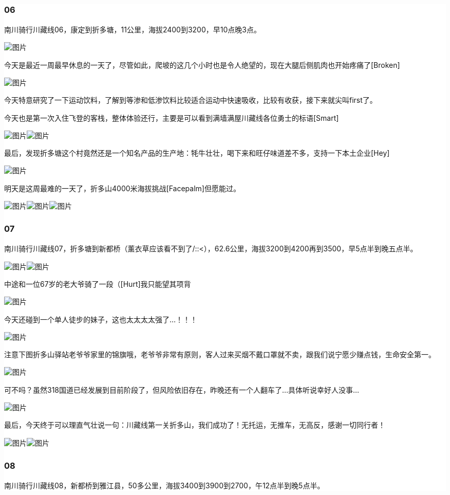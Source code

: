 ### 06

南川骑行川藏线06，康定到折多塘，11公里，海拔2400到3200，早10点晚3点。

![图片](https://mmbiz.qpic.cn/sz_mmbiz_jpg/2niaYkVLHpnHl5TQKjbHMeUdY5GpfkJna5DVLAtWMyrm4RRO5ibQNmmuUbpOuuWg63q2ricCu4kibf9lnYRRibhepkQ/640?wx_fmt=jpeg&from=appmsg&tp=webp&wxfrom=5&wx_lazy=1&wx_co=1)

今天是最近一周最早休息的一天了，尽管如此，爬坡的这几个小时也是令人绝望的，现在大腿后侧肌肉也开始疼痛了[Broken]

![图片](https://mmbiz.qpic.cn/sz_mmbiz_jpg/2niaYkVLHpnHl5TQKjbHMeUdY5GpfkJnawA2eeEKRicajd1p5iabCTYGfQnc6tTlqJQrGl5icPO77onAcazv06YExA/640?wx_fmt=jpeg&from=appmsg&tp=webp&wxfrom=5&wx_lazy=1&wx_co=1)

今天特意研究了一下运动饮料，了解到等渗和低渗饮料比较适合运动中快速吸收，比较有收获，接下来就尖叫first了。

今天也是第一次入住飞登的客栈，整体体验还行，主要是可以看到满墙满屋川藏线各位勇士的标语[Smart]

![图片](https://mmbiz.qpic.cn/sz_mmbiz_jpg/2niaYkVLHpnHl5TQKjbHMeUdY5GpfkJnaqWffzzuR8GkmSdfqoNdWpX9soFH6hzDicfwdwI4icm9iaH3c5QMicxTNJQ/640?wx_fmt=jpeg&from=appmsg&tp=webp&wxfrom=5&wx_lazy=1&wx_co=1)![图片](https://mmbiz.qpic.cn/sz_mmbiz_jpg/2niaYkVLHpnHl5TQKjbHMeUdY5GpfkJnaznWMPib8uIBCUt1WdJOO7bndziaWd6Tj9IwQMhJR5knEbgQ64U55zJgA/640?wx_fmt=jpeg&from=appmsg&tp=webp&wxfrom=5&wx_lazy=1&wx_co=1)

最后，发现折多塘这个村竟然还是一个知名产品的生产地：牦牛壮壮，喝下来和旺仔味道差不多，支持一下本土企业[Hey]

![图片](https://mmbiz.qpic.cn/sz_mmbiz_jpg/2niaYkVLHpnHl5TQKjbHMeUdY5GpfkJna6iaPz14yUSoZW55HYB2zKye6B1DBZnuEbekGsXBLxy1q2PLQp1VRBLQ/640?wx_fmt=jpeg&from=appmsg&tp=webp&wxfrom=5&wx_lazy=1&wx_co=1)

明天是这周最难的一天了，折多山4000米海拔挑战[Facepalm]但愿能过。

![图片](https://mmbiz.qpic.cn/sz_mmbiz_jpg/2niaYkVLHpnHl5TQKjbHMeUdY5GpfkJnaSBCWevjRA8RRgfMbSasgnDuOaBCgxJS47QibukK9EicerNLEIJwbXNiaw/640?wx_fmt=jpeg&from=appmsg&tp=webp&wxfrom=5&wx_lazy=1&wx_co=1)![图片](https://mmbiz.qpic.cn/sz_mmbiz_jpg/2niaYkVLHpnHl5TQKjbHMeUdY5GpfkJnaGAOiatZ7B8T4thOWszmDWWUAicDPtjvspPiaMjJwde6Vns8dxVwSNmsRA/640?wx_fmt=jpeg&from=appmsg&tp=webp&wxfrom=5&wx_lazy=1&wx_co=1)![图片](https://mmbiz.qpic.cn/sz_mmbiz_jpg/2niaYkVLHpnHl5TQKjbHMeUdY5GpfkJnaiaAGORX02iagN8hiaHwYN5E2Qsk8wbIAia9OiaBEcBVDJLib4Hbm69LzdZuA/640?wx_fmt=jpeg&from=appmsg&tp=webp&wxfrom=5&wx_lazy=1&wx_co=1)

### 07

南川骑行川藏线07，折多塘到新都桥（薰衣草应该看不到了/::<），62.6公里，海拔3200到4200再到3500，早5点半到晚五点半。

![图片](https://mmbiz.qpic.cn/sz_mmbiz_jpg/2niaYkVLHpnHl5TQKjbHMeUdY5GpfkJnaTAkbAH2JE23vM52H70vDWIxg5KbBNCIVDCSticIrSt3VkIXuFBy3Pqw/640?wx_fmt=jpeg&from=appmsg&tp=webp&wxfrom=5&wx_lazy=1&wx_co=1)![图片](https://mmbiz.qpic.cn/sz_mmbiz_jpg/2niaYkVLHpnHl5TQKjbHMeUdY5GpfkJnaibe77O9e1RV1xWuM7RZp5Ipcmk7jNn4WU5nGa6czvYxlSicm4pmzfXAA/640?wx_fmt=jpeg&from=appmsg&tp=webp&wxfrom=5&wx_lazy=1&wx_co=1)

中途和一位67岁的老大爷骑了一段（[Hurt]我只能望其项背

![图片](https://mmbiz.qpic.cn/sz_mmbiz_jpg/2niaYkVLHpnHl5TQKjbHMeUdY5GpfkJnaSqaRnExsrTQHEdDOkGqxQvld56wH7zSlu94lr2GurmIAk0OM3vJYOg/640?wx_fmt=jpeg&from=appmsg&tp=webp&wxfrom=5&wx_lazy=1&wx_co=1)

今天还碰到一个单人徒步的妹子，这也太太太太强了…！！！

![图片](https://mmbiz.qpic.cn/sz_mmbiz_jpg/2niaYkVLHpnHl5TQKjbHMeUdY5GpfkJnaEicICaY0hIXTqiaOLG3DzTrVuEHj2UY8Iatqz76EcIu2o0Zpz7LF8UHQ/640?wx_fmt=jpeg&from=appmsg&tp=webp&wxfrom=5&wx_lazy=1&wx_co=1)

注意下图折多山驿站老爷爷家里的锦旗哦，老爷爷非常有原则，客人过来买烟不戴口罩就不卖，跟我们说宁愿少赚点钱，生命安全第一。

![图片](https://mmbiz.qpic.cn/sz_mmbiz_jpg/2niaYkVLHpnHl5TQKjbHMeUdY5GpfkJnaiaEDdzRvIMukxlINiacJE52pLiasJlRhTMjd65bQYQToxCiaQiaXHXVXuibQ/640?wx_fmt=jpeg&from=appmsg&tp=webp&wxfrom=5&wx_lazy=1&wx_co=1)

可不吗？虽然318国道已经发展到目前阶段了，但风险依旧存在，昨晚还有一个人翻车了…具体听说幸好人没事…

![图片](https://mmbiz.qpic.cn/sz_mmbiz_jpg/2niaYkVLHpnHl5TQKjbHMeUdY5GpfkJna5IfKWhib92hEOS7siawtQqMocrdWhqL0FZtwRZ7ibUtUCkqOhQ68nGQOg/640?wx_fmt=jpeg&from=appmsg&tp=webp&wxfrom=5&wx_lazy=1&wx_co=1)

最后，今天终于可以理直气壮说一句：川藏线第一关折多山，我们成功了！无托运，无推车，无高反，感谢一切同行者！

![图片](https://mmbiz.qpic.cn/sz_mmbiz_jpg/2niaYkVLHpnHl5TQKjbHMeUdY5GpfkJnasgkypx99nhO7xy2bcFp9AOSciaHh3tXfQKw3MUDpBHCLqVia8B9adMsQ/640?wx_fmt=jpeg&from=appmsg&tp=webp&wxfrom=5&wx_lazy=1&wx_co=1)![图片](https://mmbiz.qpic.cn/sz_mmbiz_jpg/2niaYkVLHpnHl5TQKjbHMeUdY5GpfkJnauCpj9pHR83nAHTCzics9rwIyibu52xcOZ2KnQWYw93458YvibSxqXtTJQ/640?wx_fmt=jpeg&from=appmsg&tp=webp&wxfrom=5&wx_lazy=1&wx_co=1)

### 08

南川骑行川藏线08，新都桥到雅江县，50多公里，海拔3400到3900到2700，午12点半到晚5点半。
